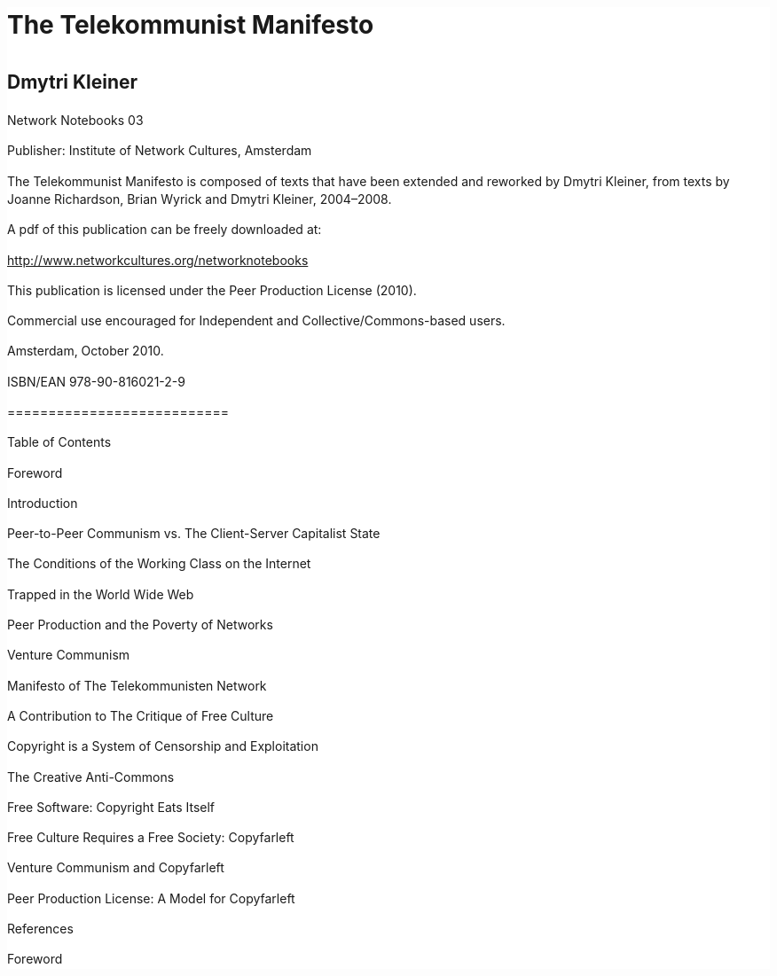 # The Telekommunist Manifesto
## Dmytri Kleiner

Network Notebooks 03

Publisher: Institute of Network Cultures, Amsterdam

The Telekommunist Manifesto is composed of texts that have been extended and
reworked by Dmytri Kleiner, from texts by Joanne Richardson, Brian Wyrick and
Dmytri Kleiner, 2004–2008.

A pdf of this publication can be freely downloaded at:

http://www.networkcultures.org/networknotebooks

This publication is licensed under the Peer Production License (2010).

Commercial use encouraged for Independent and Collective/Commons-based users.

Amsterdam, October 2010.

ISBN/EAN 978-90-816021-2-9

===========================

Table of Contents

Foreword

Introduction

Peer-to-Peer Communism vs. The Client-Server Capitalist State

The Conditions of the Working Class on the Internet

Trapped in the World Wide Web

Peer Production and the Poverty of Networks

Venture Communism

Manifesto of The Telekommunisten Network

A Contribution to The Critique of Free Culture 

Copyright is a System of Censorship and Exploitation

The Creative Anti-Commons

Free Software: Copyright Eats Itself

Free Culture Requires a Free Society: Copyfarleft

Venture Communism and Copyfarleft

Peer Production License: A Model for Copyfarleft

References

Foreword
